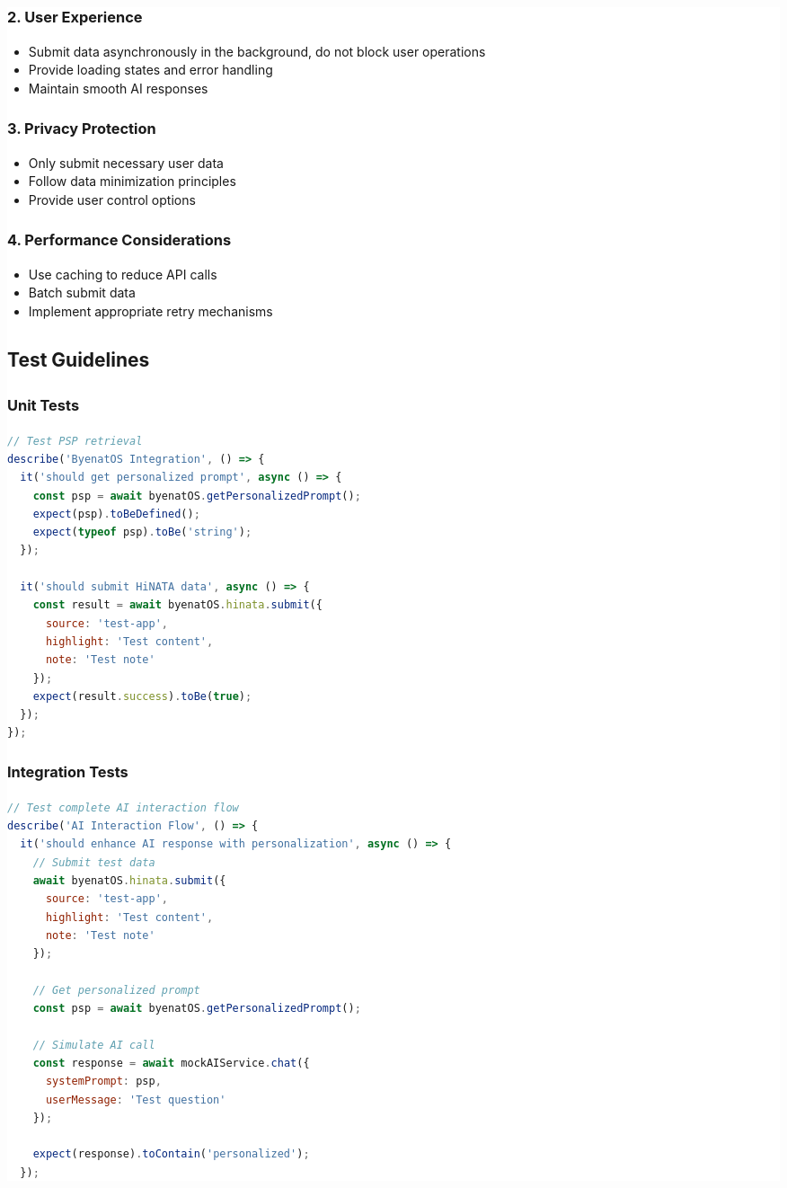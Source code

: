 ### 2. User Experience
- Submit data asynchronously in the background, do not block user operations
- Provide loading states and error handling
- Maintain smooth AI responses

### 3. Privacy Protection
- Only submit necessary user data
- Follow data minimization principles
- Provide user control options

### 4. Performance Considerations
- Use caching to reduce API calls
- Batch submit data
- Implement appropriate retry mechanisms

## Test Guidelines

### Unit Tests

```javascript
// Test PSP retrieval
describe('ByenatOS Integration', () => {
  it('should get personalized prompt', async () => {
    const psp = await byenatOS.getPersonalizedPrompt();
    expect(psp).toBeDefined();
    expect(typeof psp).toBe('string');
  });
  
  it('should submit HiNATA data', async () => {
    const result = await byenatOS.hinata.submit({
      source: 'test-app',
      highlight: 'Test content',
      note: 'Test note'
    });
    expect(result.success).toBe(true);
  });
});
```

### Integration Tests

```javascript
// Test complete AI interaction flow
describe('AI Interaction Flow', () => {
  it('should enhance AI response with personalization', async () => {
    // Submit test data
    await byenatOS.hinata.submit({
      source: 'test-app',
      highlight: 'Test content',
      note: 'Test note'
    });
    
    // Get personalized prompt
    const psp = await byenatOS.getPersonalizedPrompt();
    
    // Simulate AI call
    const response = await mockAIService.chat({
      systemPrompt: psp,
      userMessage: 'Test question'
    });
    
    expect(response).toContain('personalized');
  });
```